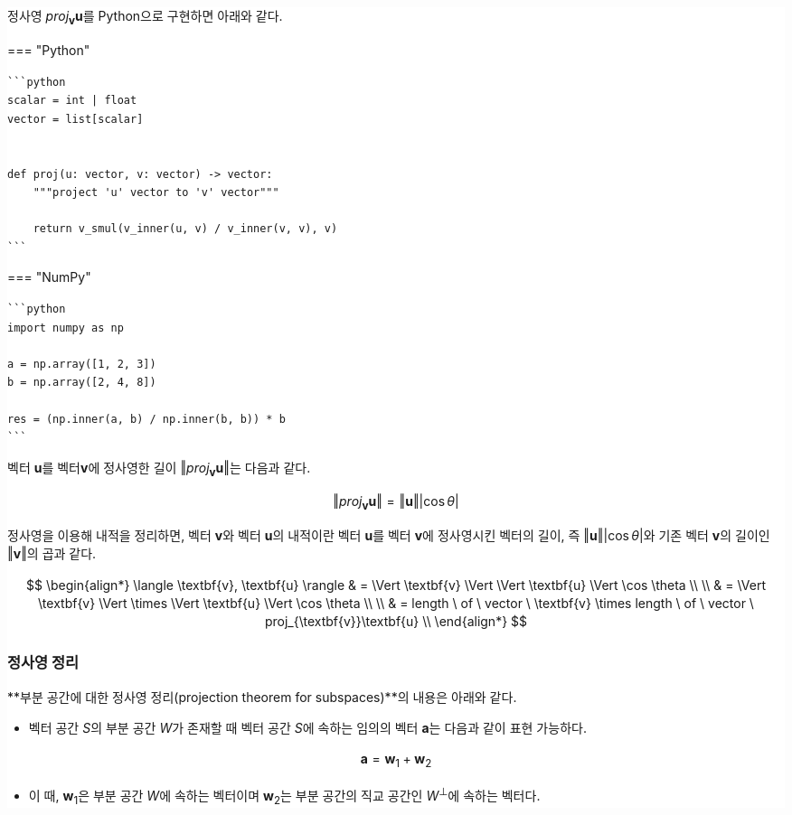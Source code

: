 정사영 $proj_{\textbf{v}} \textbf{u}$를 Python으로 구현하면 아래와 같다.  

=== "Python"

    ```python
    scalar = int | float
    vector = list[scalar]


    def proj(u: vector, v: vector) -> vector:
        """project 'u' vector to 'v' vector"""

        return v_smul(v_inner(u, v) / v_inner(v, v), v)
    ```

=== "NumPy"

    ```python
    import numpy as np

    a = np.array([1, 2, 3])
    b = np.array([2, 4, 8])

    res = (np.inner(a, b) / np.inner(b, b)) * b
    ```

벡터 $\textbf{u}$를 벡터$\textbf{v}$에 정사영한 길이 $\Vert proj_{\textbf{v}} \textbf{u} \Vert$는 다음과 같다.  

$$
\Vert proj_{\textbf{v}} \textbf{u} \Vert = \Vert \textbf{u} \Vert \vert \cos \theta \vert
$$

정사영을 이용해 내적을 정리하면, 벡터 $\textbf{v}$와 벡터 $\textbf{u}$의 내적이란 벡터 $\textbf{u}$를 벡터 $\textbf{v}$에 정사영시킨 벡터의 길이, 즉 $\Vert \textbf{u} \Vert \vert \cos \theta \vert$와 기존 벡터 $\textbf{v}$의 길이인 $\Vert \textbf{v} \Vert$의 곱과 같다.  

$$
\begin{align*}
\langle \textbf{v}, \textbf{u} \rangle & = \Vert \textbf{v} \Vert \Vert \textbf{u} \Vert \cos \theta \\
\\
& = \Vert \textbf{v} \Vert \times \Vert \textbf{u} \Vert \cos \theta \\
\\
& = length \ of \ vector \ \textbf{v} \times length \ of \ vector \ proj_{\textbf{v}}\textbf{u} \\
\end{align*}
$$

### 정사영 정리

**부분 공간에 대한 정사영 정리(projection theorem for subspaces)**의 내용은 아래와 같다.  

- 벡터 공간 $S$의 부분 공간 $W$가 존재할 때 벡터 공간 $S$에 속하는 임의의 벡터 $\textbf{a}$는 다음과 같이 표현 가능하다.  

$$
\textbf{a} = \textbf{w}_{1} + \textbf{w}_{2}
$$

- 이 때, $\textbf{w}_{1}$은 부분 공간 $W$에 속하는 벡터이며 $\textbf{w}_{2}$는 부분 공간의 직교 공간인 $W^{\bot}$에 속하는 벡터다.  
